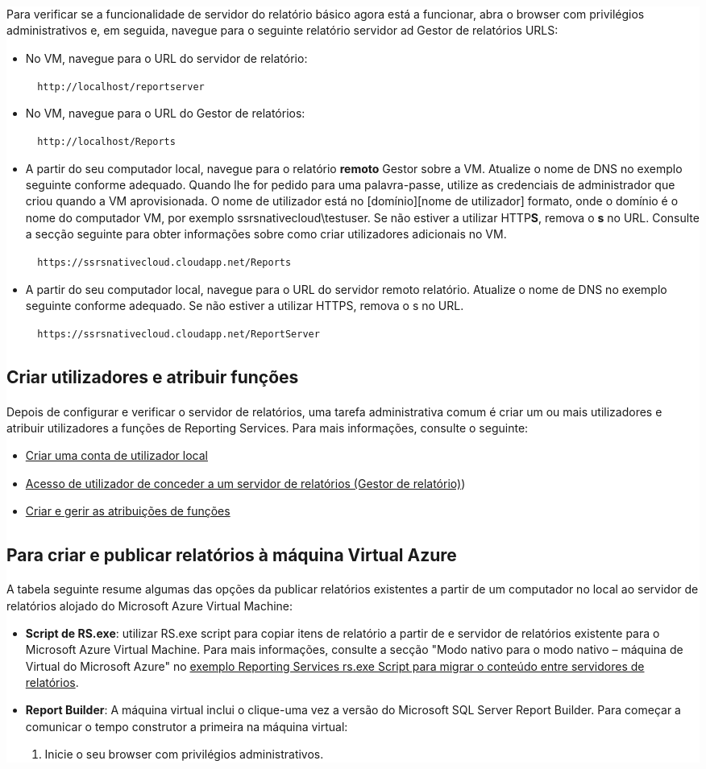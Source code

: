 Para verificar se a funcionalidade de servidor do relatório básico agora está a funcionar, abra o browser com privilégios administrativos e, em seguida, navegue para o seguinte relatório servidor ad Gestor de relatórios URLS:

- No VM, navegue para o URL do servidor de relatório:

        http://localhost/reportserver

- No VM, navegue para o URL do Gestor de relatórios:

        http://localhost/Reports

- A partir do seu computador local, navegue para o relatório **remoto** Gestor sobre a VM. Atualize o nome de DNS no exemplo seguinte conforme adequado. Quando lhe for pedido para uma palavra-passe, utilize as credenciais de administrador que criou quando a VM aprovisionada. O nome de utilizador está no [domínio]\[nome de utilizador] formato, onde o domínio é o nome do computador VM, por exemplo ssrsnativecloud\testuser. Se não estiver a utilizar HTTP**S**, remova o **s** no URL. Consulte a secção seguinte para obter informações sobre como criar utilizadores adicionais no VM.

        https://ssrsnativecloud.cloudapp.net/Reports

- A partir do seu computador local, navegue para o URL do servidor remoto relatório. Atualize o nome de DNS no exemplo seguinte conforme adequado. Se não estiver a utilizar HTTPS, remova o s no URL.

        https://ssrsnativecloud.cloudapp.net/ReportServer

## <a name="create-users-and-assign-roles"></a>Criar utilizadores e atribuir funções

Depois de configurar e verificar o servidor de relatórios, uma tarefa administrativa comum é criar um ou mais utilizadores e atribuir utilizadores a funções de Reporting Services. Para mais informações, consulte o seguinte:

- [Criar uma conta de utilizador local](https://technet.microsoft.com/library/cc770642.aspx)

- [Acesso de utilizador de conceder a um servidor de relatórios (Gestor de relatório)](https://msdn.microsoft.com/library/ms156034.aspx))

- [Criar e gerir as atribuições de funções](https://msdn.microsoft.com/library/ms155843.aspx)

## <a name="to-create-and-publish-reports-to-the-azure-virtual-machine"></a>Para criar e publicar relatórios à máquina Virtual Azure

A tabela seguinte resume algumas das opções da publicar relatórios existentes a partir de um computador no local ao servidor de relatórios alojado do Microsoft Azure Virtual Machine:

- **Script de RS.exe**: utilizar RS.exe script para copiar itens de relatório a partir de e servidor de relatórios existente para o Microsoft Azure Virtual Machine. Para mais informações, consulte a secção "Modo nativo para o modo nativo – máquina de Virtual do Microsoft Azure" no [exemplo Reporting Services rs.exe Script para migrar o conteúdo entre servidores de relatórios](https://msdn.microsoft.com/library/dn531017.aspx).

- **Report Builder**: A máquina virtual inclui o clique-uma vez a versão do Microsoft SQL Server Report Builder. Para começar a comunicar o tempo construtor a primeira na máquina virtual:

    1. Inicie o seu browser com privilégios administrativos.
    